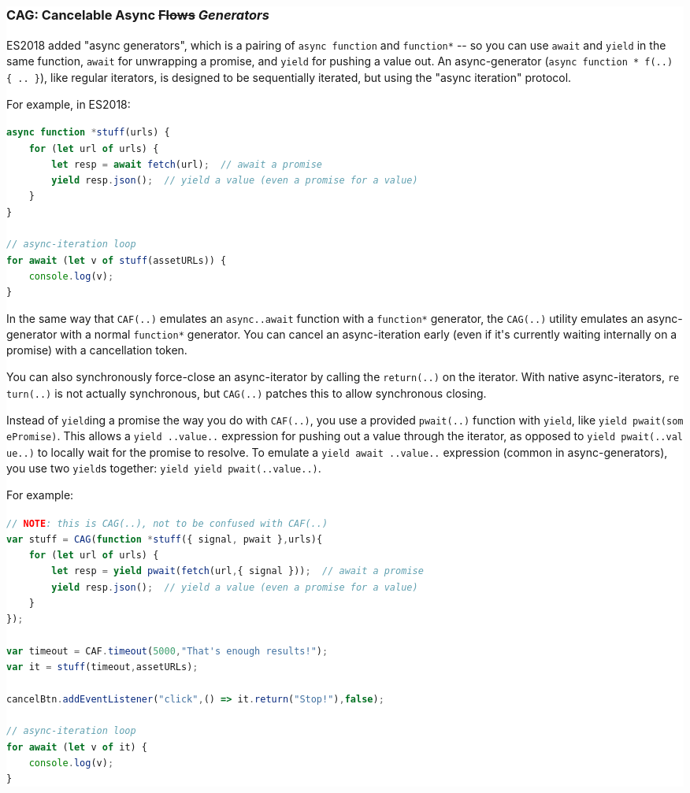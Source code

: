 ### CAG: Cancelable Async ~~Flows~~ *Generators*

ES2018 added "async generators", which is a pairing of `async function` and `function*` -- so you can use `await` and `yield` in the same function, `await` for unwrapping a promise, and `yield` for pushing a value out. An async-generator (`async function * f(..) { .. }`), like regular iterators, is designed to be sequentially iterated, but using the "async iteration" protocol.

For example, in ES2018:

```js
async function *stuff(urls) {
    for (let url of urls) {
        let resp = await fetch(url);  // await a promise
        yield resp.json();  // yield a value (even a promise for a value)
    }
}

// async-iteration loop
for await (let v of stuff(assetURLs)) {
    console.log(v);
}
```

In the same way that `CAF(..)` emulates an `async..await` function with a `function*` generator, the `CAG(..)` utility emulates an async-generator with a normal `function*` generator. You can cancel an async-iteration early (even if it's currently waiting internally on a promise) with a cancellation token.

You can also synchronously force-close an async-iterator by calling the `return(..)` on the iterator. With native async-iterators, `return(..)` is not actually synchronous, but `CAG(..)` patches this to allow synchronous closing.

Instead of `yield`ing a promise the way you do with `CAF(..)`, you use a provided `pwait(..)` function with `yield`, like `yield pwait(somePromise)`. This allows a `yield ..value..` expression for pushing out a value through the iterator, as opposed to `yield pwait(..value..)` to locally wait for the promise to resolve. To emulate a `yield await ..value..` expression (common in async-generators), you use two `yield`s together: `yield yield pwait(..value..)`.

For example:

```js
// NOTE: this is CAG(..), not to be confused with CAF(..)
var stuff = CAG(function *stuff({ signal, pwait },urls){
    for (let url of urls) {
        let resp = yield pwait(fetch(url,{ signal }));  // await a promise
        yield resp.json();  // yield a value (even a promise for a value)
    }
});

var timeout = CAF.timeout(5000,"That's enough results!");
var it = stuff(timeout,assetURLs);

cancelBtn.addEventListener("click",() => it.return("Stop!"),false);

// async-iteration loop
for await (let v of it) {
    console.log(v);
}
```
